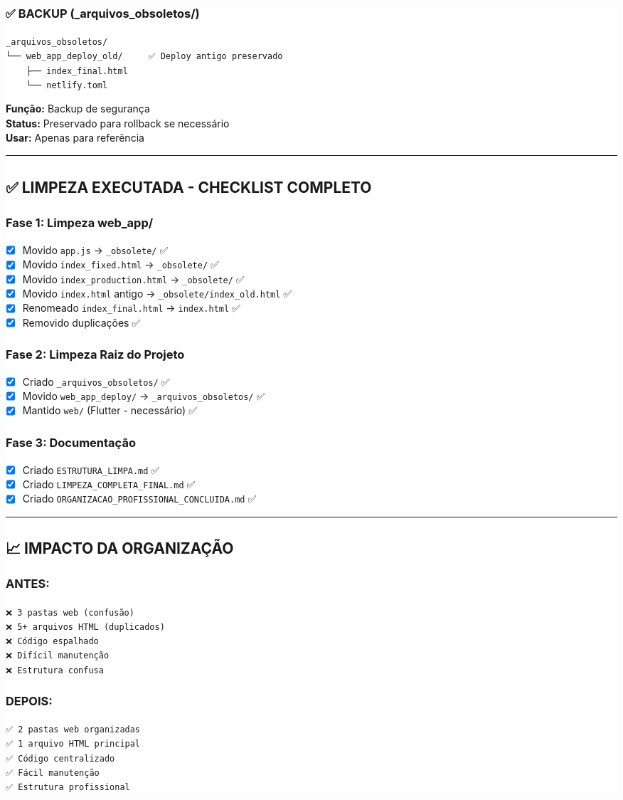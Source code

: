
### **✅ BACKUP (\_arquivos_obsoletos/)**
```
_arquivos_obsoletos/
└── web_app_deploy_old/     ✅ Deploy antigo preservado
    ├── index_final.html
    └── netlify.toml
```

**Função:** Backup de segurança  
**Status:** Preservado para rollback se necessário  
**Usar:** Apenas para referência

---

## ✅ LIMPEZA EXECUTADA - CHECKLIST COMPLETO

### **Fase 1: Limpeza web_app/**
- [x] Movido `app.js` → `_obsolete/` ✅
- [x] Movido `index_fixed.html` → `_obsolete/` ✅
- [x] Movido `index_production.html` → `_obsolete/` ✅
- [x] Movido `index.html` antigo → `_obsolete/index_old.html` ✅
- [x] Renomeado `index_final.html` → `index.html` ✅
- [x] Removido duplicações ✅

### **Fase 2: Limpeza Raiz do Projeto**
- [x] Criado `_arquivos_obsoletos/` ✅
- [x] Movido `web_app_deploy/` → `_arquivos_obsoletos/` ✅
- [x] Mantido `web/` (Flutter - necessário) ✅

### **Fase 3: Documentação**
- [x] Criado `ESTRUTURA_LIMPA.md` ✅
- [x] Criado `LIMPEZA_COMPLETA_FINAL.md` ✅
- [x] Criado `ORGANIZACAO_PROFISSIONAL_CONCLUIDA.md` ✅

---

## 📈 IMPACTO DA ORGANIZAÇÃO

### **ANTES:**
```
❌ 3 pastas web (confusão)
❌ 5+ arquivos HTML (duplicados)
❌ Código espalhado
❌ Difícil manutenção
❌ Estrutura confusa
```

### **DEPOIS:**
```
✅ 2 pastas web organizadas
✅ 1 arquivo HTML principal
✅ Código centralizado
✅ Fácil manutenção
✅ Estrutura profissional
```
